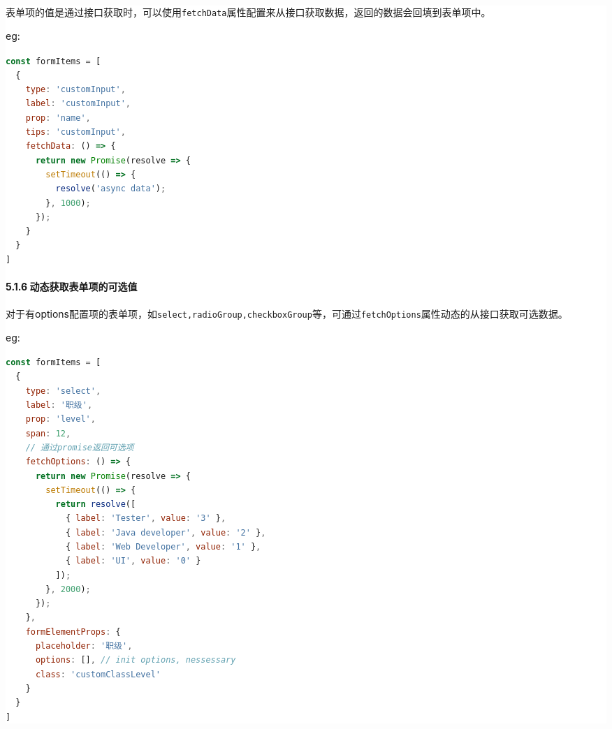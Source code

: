 表单项的值是通过接口获取时，可以使用`fetchData`属性配置来从接口获取数据，返回的数据会回填到表单项中。

eg:

```js
const formItems = [
  {
    type: 'customInput',
    label: 'customInput',
    prop: 'name',
    tips: 'customInput',
    fetchData: () => {
      return new Promise(resolve => {
        setTimeout(() => {
          resolve('async data');
        }, 1000);
      });
    }
  }
]
```

#### 5.1.6 动态获取表单项的可选值

对于有options配置项的表单项，如`select,radioGroup,checkboxGroup`等，可通过`fetchOptions`属性动态的从接口获取可选数据。

eg:

```js
const formItems = [
  {
    type: 'select',
    label: '职级',
    prop: 'level',
    span: 12,
    // 通过promise返回可选项
    fetchOptions: () => {
      return new Promise(resolve => {
        setTimeout(() => {
          return resolve([
            { label: 'Tester', value: '3' },
            { label: 'Java developer', value: '2' },
            { label: 'Web Developer', value: '1' },
            { label: 'UI', value: '0' }
          ]);
        }, 2000);
      });
    },
    formElementProps: {
      placeholder: '职级',
      options: [], // init options, nessessary
      class: 'customClassLevel'
    }
  }
]
```
